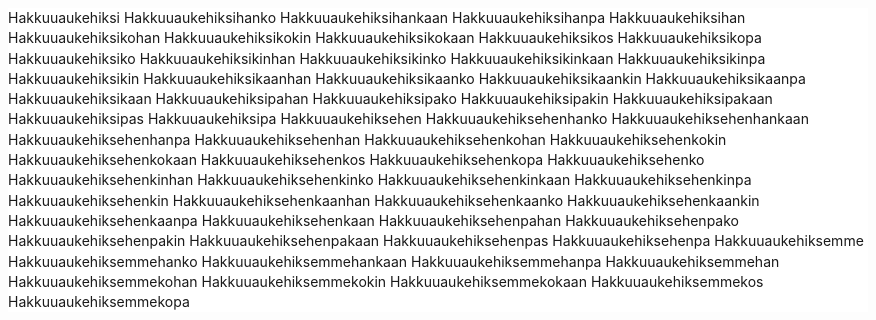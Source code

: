 Hakkuuaukehiksi
Hakkuuaukehiksihanko
Hakkuuaukehiksihankaan
Hakkuuaukehiksihanpa
Hakkuuaukehiksihan
Hakkuuaukehiksikohan
Hakkuuaukehiksikokin
Hakkuuaukehiksikokaan
Hakkuuaukehiksikos
Hakkuuaukehiksikopa
Hakkuuaukehiksiko
Hakkuuaukehiksikinhan
Hakkuuaukehiksikinko
Hakkuuaukehiksikinkaan
Hakkuuaukehiksikinpa
Hakkuuaukehiksikin
Hakkuuaukehiksikaanhan
Hakkuuaukehiksikaanko
Hakkuuaukehiksikaankin
Hakkuuaukehiksikaanpa
Hakkuuaukehiksikaan
Hakkuuaukehiksipahan
Hakkuuaukehiksipako
Hakkuuaukehiksipakin
Hakkuuaukehiksipakaan
Hakkuuaukehiksipas
Hakkuuaukehiksipa
Hakkuuaukehiksehen
Hakkuuaukehiksehenhanko
Hakkuuaukehiksehenhankaan
Hakkuuaukehiksehenhanpa
Hakkuuaukehiksehenhan
Hakkuuaukehiksehenkohan
Hakkuuaukehiksehenkokin
Hakkuuaukehiksehenkokaan
Hakkuuaukehiksehenkos
Hakkuuaukehiksehenkopa
Hakkuuaukehiksehenko
Hakkuuaukehiksehenkinhan
Hakkuuaukehiksehenkinko
Hakkuuaukehiksehenkinkaan
Hakkuuaukehiksehenkinpa
Hakkuuaukehiksehenkin
Hakkuuaukehiksehenkaanhan
Hakkuuaukehiksehenkaanko
Hakkuuaukehiksehenkaankin
Hakkuuaukehiksehenkaanpa
Hakkuuaukehiksehenkaan
Hakkuuaukehiksehenpahan
Hakkuuaukehiksehenpako
Hakkuuaukehiksehenpakin
Hakkuuaukehiksehenpakaan
Hakkuuaukehiksehenpas
Hakkuuaukehiksehenpa
Hakkuuaukehiksemme
Hakkuuaukehiksemmehanko
Hakkuuaukehiksemmehankaan
Hakkuuaukehiksemmehanpa
Hakkuuaukehiksemmehan
Hakkuuaukehiksemmekohan
Hakkuuaukehiksemmekokin
Hakkuuaukehiksemmekokaan
Hakkuuaukehiksemmekos
Hakkuuaukehiksemmekopa